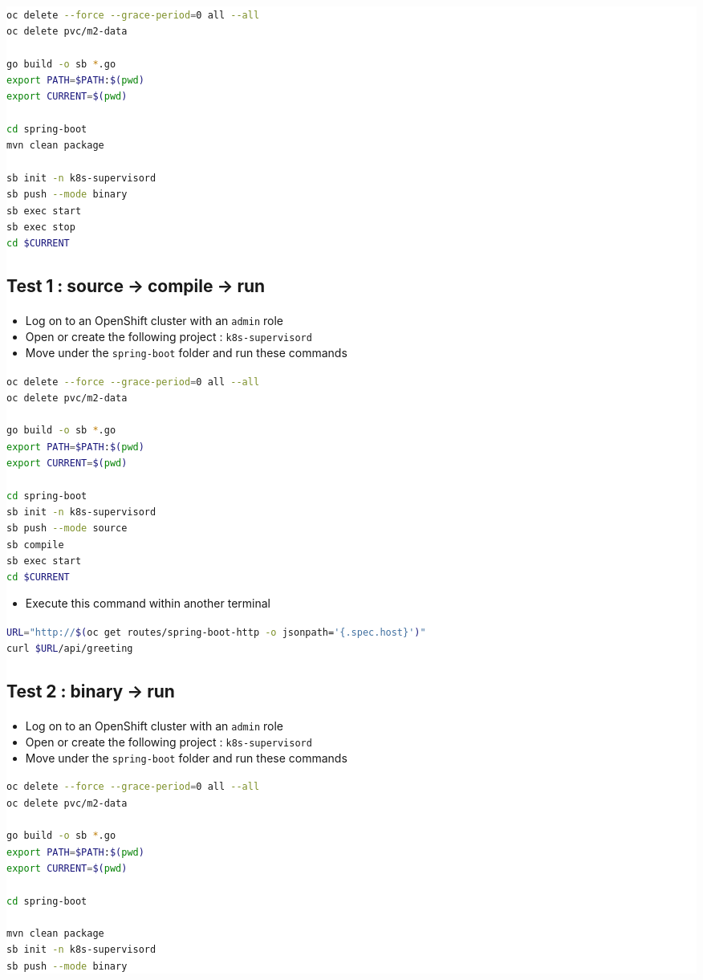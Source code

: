 ```bash
oc delete --force --grace-period=0 all --all
oc delete pvc/m2-data

go build -o sb *.go
export PATH=$PATH:$(pwd)
export CURRENT=$(pwd)

cd spring-boot
mvn clean package

sb init -n k8s-supervisord
sb push --mode binary
sb exec start
sb exec stop
cd $CURRENT
```

## Test 1 : source -> compile -> run

- Log on to an OpenShift cluster with an `admin` role
- Open or create the following project : `k8s-supervisord`
- Move under the `spring-boot` folder and run these commands

```bash
oc delete --force --grace-period=0 all --all
oc delete pvc/m2-data

go build -o sb *.go
export PATH=$PATH:$(pwd)
export CURRENT=$(pwd)

cd spring-boot
sb init -n k8s-supervisord
sb push --mode source
sb compile
sb exec start
cd $CURRENT
```

- Execute this command within another terminal

```bash
URL="http://$(oc get routes/spring-boot-http -o jsonpath='{.spec.host}')"
curl $URL/api/greeting
```

## Test 2 : binary -> run

- Log on to an OpenShift cluster with an `admin` role
- Open or create the following project : `k8s-supervisord`
- Move under the `spring-boot` folder and run these commands

```bash
oc delete --force --grace-period=0 all --all
oc delete pvc/m2-data

go build -o sb *.go
export PATH=$PATH:$(pwd)
export CURRENT=$(pwd)

cd spring-boot

mvn clean package
sb init -n k8s-supervisord
sb push --mode binary
```